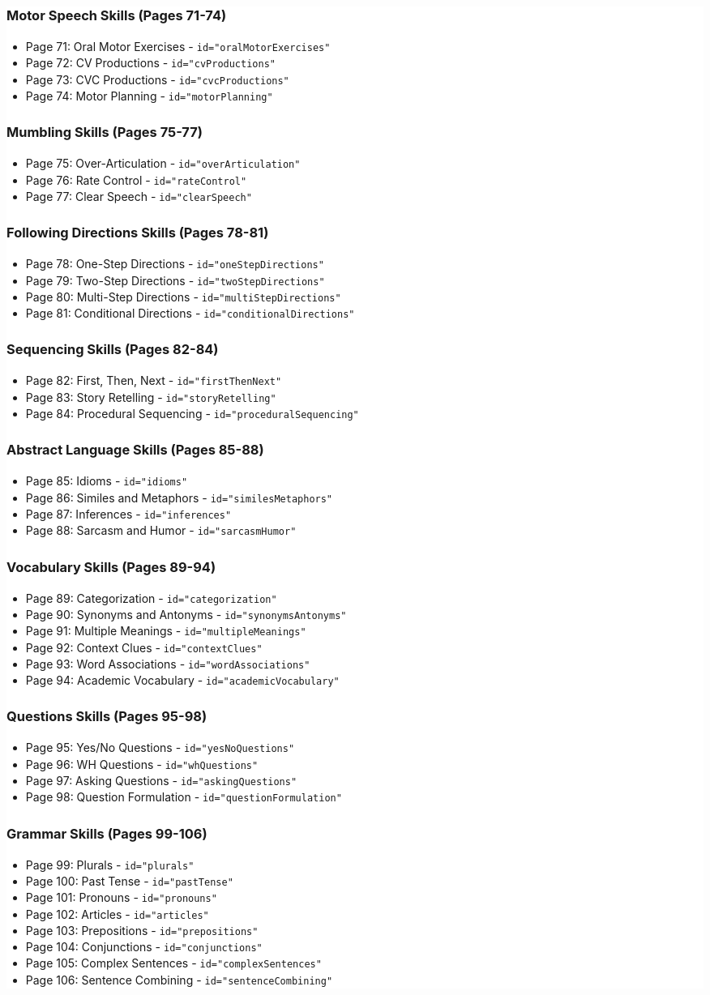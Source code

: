 ### Motor Speech Skills (Pages 71-74)
- Page 71: Oral Motor Exercises - `id="oralMotorExercises"`
- Page 72: CV Productions - `id="cvProductions"`
- Page 73: CVC Productions - `id="cvcProductions"`
- Page 74: Motor Planning - `id="motorPlanning"`

### Mumbling Skills (Pages 75-77)
- Page 75: Over-Articulation - `id="overArticulation"`
- Page 76: Rate Control - `id="rateControl"`
- Page 77: Clear Speech - `id="clearSpeech"`

### Following Directions Skills (Pages 78-81)
- Page 78: One-Step Directions - `id="oneStepDirections"`
- Page 79: Two-Step Directions - `id="twoStepDirections"`
- Page 80: Multi-Step Directions - `id="multiStepDirections"`
- Page 81: Conditional Directions - `id="conditionalDirections"`

### Sequencing Skills (Pages 82-84)
- Page 82: First, Then, Next - `id="firstThenNext"`
- Page 83: Story Retelling - `id="storyRetelling"`
- Page 84: Procedural Sequencing - `id="proceduralSequencing"`

### Abstract Language Skills (Pages 85-88)
- Page 85: Idioms - `id="idioms"`
- Page 86: Similes and Metaphors - `id="similesMetaphors"`
- Page 87: Inferences - `id="inferences"`
- Page 88: Sarcasm and Humor - `id="sarcasmHumor"`

### Vocabulary Skills (Pages 89-94)
- Page 89: Categorization - `id="categorization"`
- Page 90: Synonyms and Antonyms - `id="synonymsAntonyms"`
- Page 91: Multiple Meanings - `id="multipleMeanings"`
- Page 92: Context Clues - `id="contextClues"`
- Page 93: Word Associations - `id="wordAssociations"`
- Page 94: Academic Vocabulary - `id="academicVocabulary"`

### Questions Skills (Pages 95-98)
- Page 95: Yes/No Questions - `id="yesNoQuestions"`
- Page 96: WH Questions - `id="whQuestions"`
- Page 97: Asking Questions - `id="askingQuestions"`
- Page 98: Question Formulation - `id="questionFormulation"`

### Grammar Skills (Pages 99-106)
- Page 99: Plurals - `id="plurals"`
- Page 100: Past Tense - `id="pastTense"`
- Page 101: Pronouns - `id="pronouns"`
- Page 102: Articles - `id="articles"`
- Page 103: Prepositions - `id="prepositions"`
- Page 104: Conjunctions - `id="conjunctions"`
- Page 105: Complex Sentences - `id="complexSentences"`
- Page 106: Sentence Combining - `id="sentenceCombining"`
